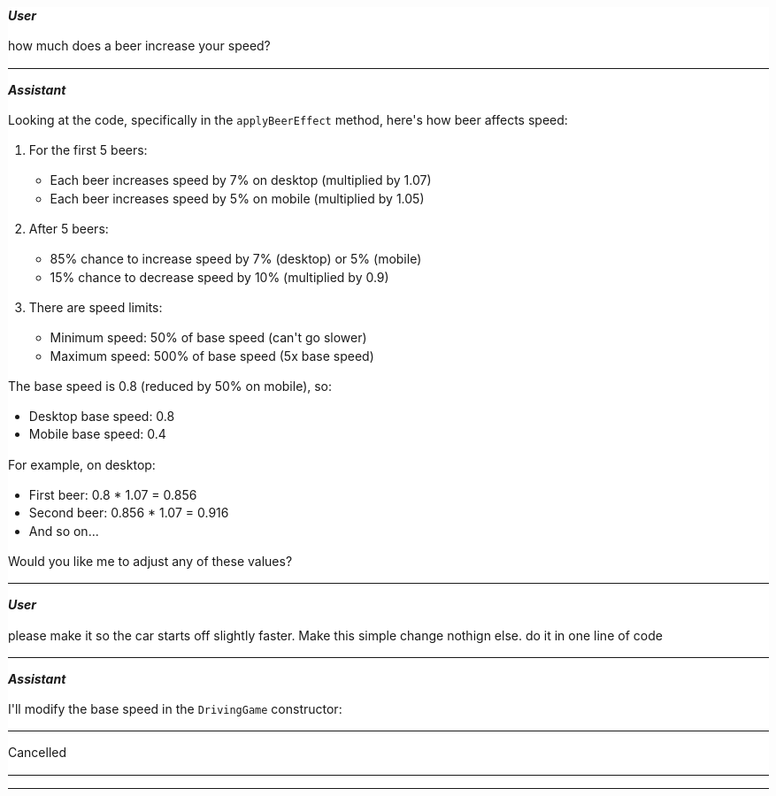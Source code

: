 _**User**_

how much does a beer increase your speed? 

---

_**Assistant**_

Looking at the code, specifically in the `applyBeerEffect` method, here's how beer affects speed:

1. For the first 5 beers:
   - Each beer increases speed by 7% on desktop (multiplied by 1.07)
   - Each beer increases speed by 5% on mobile (multiplied by 1.05)

2. After 5 beers:
   - 85% chance to increase speed by 7% (desktop) or 5% (mobile)
   - 15% chance to decrease speed by 10% (multiplied by 0.9)

3. There are speed limits:
   - Minimum speed: 50% of base speed (can't go slower)
   - Maximum speed: 500% of base speed (5x base speed)

The base speed is 0.8 (reduced by 50% on mobile), so:
- Desktop base speed: 0.8
- Mobile base speed: 0.4

For example, on desktop:
- First beer: 0.8 * 1.07 = 0.856
- Second beer: 0.856 * 1.07 = 0.916
- And so on...

Would you like me to adjust any of these values?

---

_**User**_

please make it so the car starts off slightly faster. Make this simple change nothign else. do it in one line of code

---

_**Assistant**_

I'll modify the base speed in the `DrivingGame` constructor:


---

Cancelled

---



---

